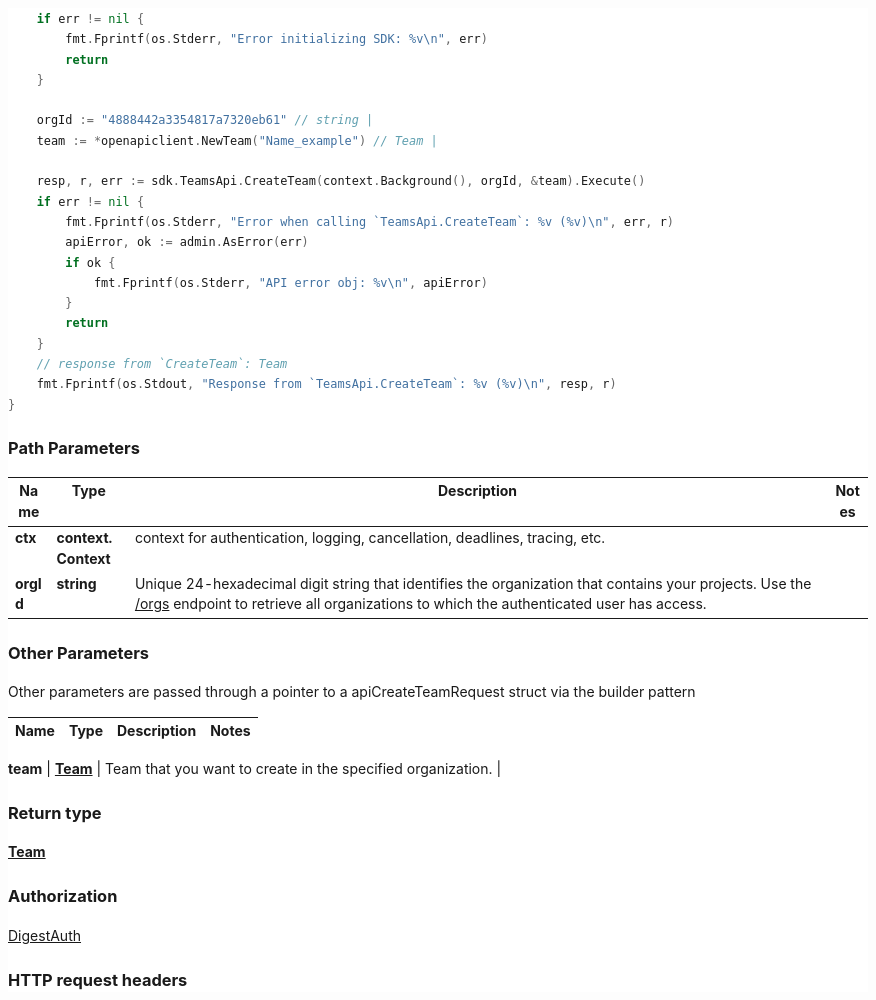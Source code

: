 ```go
    if err != nil {
        fmt.Fprintf(os.Stderr, "Error initializing SDK: %v\n", err)
        return
    }

    orgId := "4888442a3354817a7320eb61" // string | 
    team := *openapiclient.NewTeam("Name_example") // Team | 

    resp, r, err := sdk.TeamsApi.CreateTeam(context.Background(), orgId, &team).Execute()
    if err != nil {
        fmt.Fprintf(os.Stderr, "Error when calling `TeamsApi.CreateTeam`: %v (%v)\n", err, r)
        apiError, ok := admin.AsError(err)
        if ok {
            fmt.Fprintf(os.Stderr, "API error obj: %v\n", apiError)
        }
        return
    }
    // response from `CreateTeam`: Team
    fmt.Fprintf(os.Stdout, "Response from `TeamsApi.CreateTeam`: %v (%v)\n", resp, r)
}
```

### Path Parameters


Name | Type | Description  | Notes
------------- | ------------- | ------------- | -------------
**ctx** | **context.Context** | context for authentication, logging, cancellation, deadlines, tracing, etc.
**orgId** | **string** | Unique 24-hexadecimal digit string that identifies the organization that contains your projects. Use the [/orgs](#tag/Organizations/operation/listOrganizations) endpoint to retrieve all organizations to which the authenticated user has access. | 

### Other Parameters

Other parameters are passed through a pointer to a apiCreateTeamRequest struct via the builder pattern


Name | Type | Description  | Notes
------------- | ------------- | ------------- | -------------

 **team** | [**Team**](Team.md) | Team that you want to create in the specified organization. | 

### Return type

[**Team**](Team.md)

### Authorization
[DigestAuth](../README.md#Authentication)

### HTTP request headers
